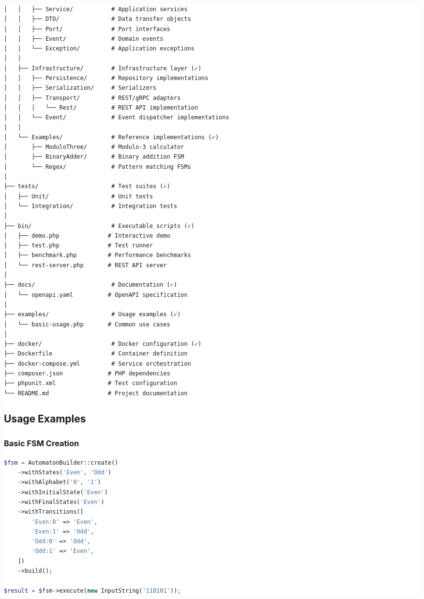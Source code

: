 ```
│   │   ├── Service/           # Application services
│   │   ├── DTO/               # Data transfer objects
│   │   ├── Port/              # Port interfaces
│   │   ├── Event/             # Domain events
│   │   └── Exception/         # Application exceptions
│   │
│   ├── Infrastructure/        # Infrastructure layer (✓)
│   │   ├── Persistence/       # Repository implementations
│   │   ├── Serialization/     # Serializers
│   │   ├── Transport/         # REST/gRPC adapters
│   │   │   └── Rest/          # REST API implementation
│   │   └── Event/             # Event dispatcher implementations
│   │
│   └── Examples/              # Reference implementations (✓)
│       ├── ModuloThree/       # Modulo-3 calculator
│       ├── BinaryAdder/       # Binary addition FSM
│       └── Regex/             # Pattern matching FSMs
│
├── tests/                     # Test suites (✓)
│   ├── Unit/                  # Unit tests
│   └── Integration/           # Integration tests
│
├── bin/                       # Executable scripts (✓)
│   ├── demo.php              # Interactive demo
│   ├── test.php              # Test runner
│   ├── benchmark.php         # Performance benchmarks
│   └── rest-server.php       # REST API server
│
├── docs/                      # Documentation (✓)
│   └── openapi.yaml          # OpenAPI specification
│
├── examples/                  # Usage examples (✓)
│   └── basic-usage.php       # Common use cases
│
├── docker/                    # Docker configuration (✓)
├── Dockerfile                 # Container definition
├── docker-compose.yml         # Service orchestration
├── composer.json             # PHP dependencies
├── phpunit.xml               # Test configuration
└── README.md                 # Project documentation
```

## Usage Examples

### Basic FSM Creation
```php
$fsm = AutomatonBuilder::create()
    ->withStates('Even', 'Odd')
    ->withAlphabet('0', '1')
    ->withInitialState('Even')
    ->withFinalStates('Even')
    ->withTransitions([
        'Even:0' => 'Even',
        'Even:1' => 'Odd',
        'Odd:0' => 'Odd',
        'Odd:1' => 'Even',
    ])
    ->build();

$result = $fsm->execute(new InputString('110101'));
```
